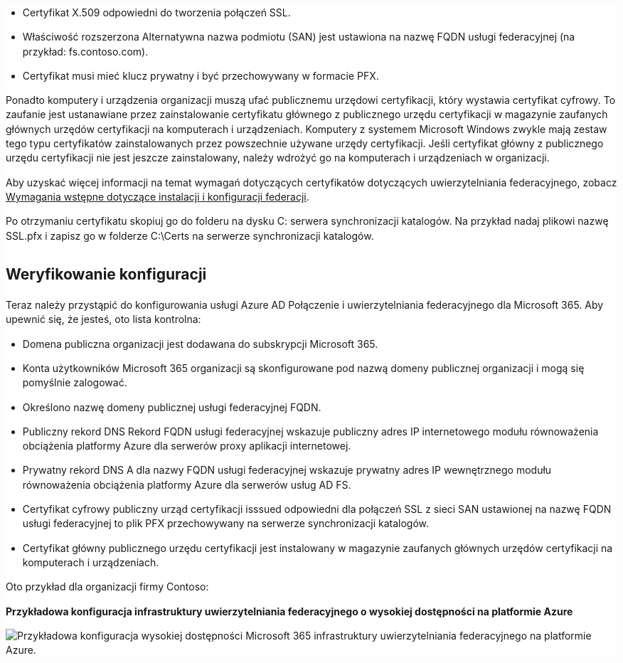 - Certyfikat X.509 odpowiedni do tworzenia połączeń SSL.
    
- Właściwość rozszerzona Alternatywna nazwa podmiotu (SAN) jest ustawiona na nazwę FQDN usługi federacyjnej (na przykład: fs.contoso.com).
    
- Certyfikat musi mieć klucz prywatny i być przechowywany w formacie PFX.
    
Ponadto komputery i urządzenia organizacji muszą ufać publicznemu urzędowi certyfikacji, który wystawia certyfikat cyfrowy. To zaufanie jest ustanawiane przez zainstalowanie certyfikatu głównego z publicznego urzędu certyfikacji w magazynie zaufanych głównych urzędów certyfikacji na komputerach i urządzeniach. Komputery z systemem Microsoft Windows zwykle mają zestaw tego typu certyfikatów zainstalowanych przez powszechnie używane urzędy certyfikacji. Jeśli certyfikat główny z publicznego urzędu certyfikacji nie jest jeszcze zainstalowany, należy wdrożyć go na komputerach i urządzeniach w organizacji.
  
Aby uzyskać więcej informacji na temat wymagań dotyczących certyfikatów dotyczących uwierzytelniania federacyjnego, zobacz [Wymagania wstępne dotyczące instalacji i konfiguracji federacji](/azure/active-directory/connect/active-directory-aadconnect-prerequisites#prerequisites-for-federation-installation-and-configuration).
  
Po otrzymaniu certyfikatu skopiuj go do folderu na dysku C: serwera synchronizacji katalogów. Na przykład nadaj plikowi nazwę SSL.pfx i zapisz go w folderze C:\\Certs na serwerze synchronizacji katalogów.
  
## <a name="verify-your-configuration"></a>Weryfikowanie konfiguracji

Teraz należy przystąpić do konfigurowania usługi Azure AD Połączenie i uwierzytelniania federacyjnego dla Microsoft 365. Aby upewnić się, że jesteś, oto lista kontrolna:
  
- Domena publiczna organizacji jest dodawana do subskrypcji Microsoft 365.
    
- Konta użytkowników Microsoft 365 organizacji są skonfigurowane pod nazwą domeny publicznej organizacji i mogą się pomyślnie zalogować.
    
- Określono nazwę domeny publicznej usługi federacyjnej FQDN.
    
- Publiczny rekord DNS Rekord FQDN usługi federacyjnej wskazuje publiczny adres IP internetowego modułu równoważenia obciążenia platformy Azure dla serwerów proxy aplikacji internetowej.
    
- Prywatny rekord DNS A dla nazwy FQDN usługi federacyjnej wskazuje prywatny adres IP wewnętrznego modułu równoważenia obciążenia platformy Azure dla serwerów usług AD FS.
    
- Certyfikat cyfrowy publiczny urząd certyfikacji isssued odpowiedni dla połączeń SSL z sieci SAN ustawionej na nazwę FQDN usługi federacyjnej to plik PFX przechowywany na serwerze synchronizacji katalogów.
    
- Certyfikat główny publicznego urzędu certyfikacji jest instalowany w magazynie zaufanych głównych urzędów certyfikacji na komputerach i urządzeniach.
    
Oto przykład dla organizacji firmy Contoso:
  
**Przykładowa konfiguracja infrastruktury uwierzytelniania federacyjnego o wysokiej dostępności na platformie Azure**

![Przykładowa konfiguracja wysokiej dostępności Microsoft 365 infrastruktury uwierzytelniania federacyjnego na platformie Azure.](../media/ac1a6a0d-0156-4407-9336-6e4cd6db8633.png)
  